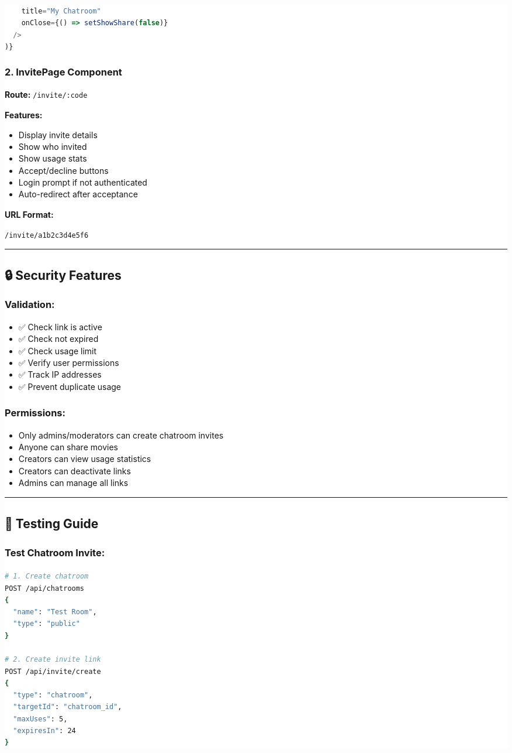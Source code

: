 ```jsx
    title="My Chatroom"
    onClose={() => setShowShare(false)}
  />
)}
```

### **2. InvitePage Component**

**Route:** `/invite/:code`

**Features:**
- Display invite details
- Show who invited
- Show usage stats
- Accept/decline buttons
- Login prompt if not authenticated
- Auto-redirect after acceptance

**URL Format:**
```
/invite/a1b2c3d4e5f6
```

---

## 🔒 Security Features

### **Validation:**
- ✅ Check link is active
- ✅ Check not expired
- ✅ Check usage limit
- ✅ Verify user permissions
- ✅ Track IP addresses
- ✅ Prevent duplicate usage

### **Permissions:**
- Only admins/moderators can create chatroom invites
- Anyone can share movies
- Creators can view usage statistics
- Creators can deactivate links
- Admins can manage all links

---

## 🧪 Testing Guide

### **Test Chatroom Invite:**

```bash
# 1. Create chatroom
POST /api/chatrooms
{
  "name": "Test Room",
  "type": "public"
}

# 2. Create invite link
POST /api/invite/create
{
  "type": "chatroom",
  "targetId": "chatroom_id",
  "maxUses": 5,
  "expiresIn": 24
}
```